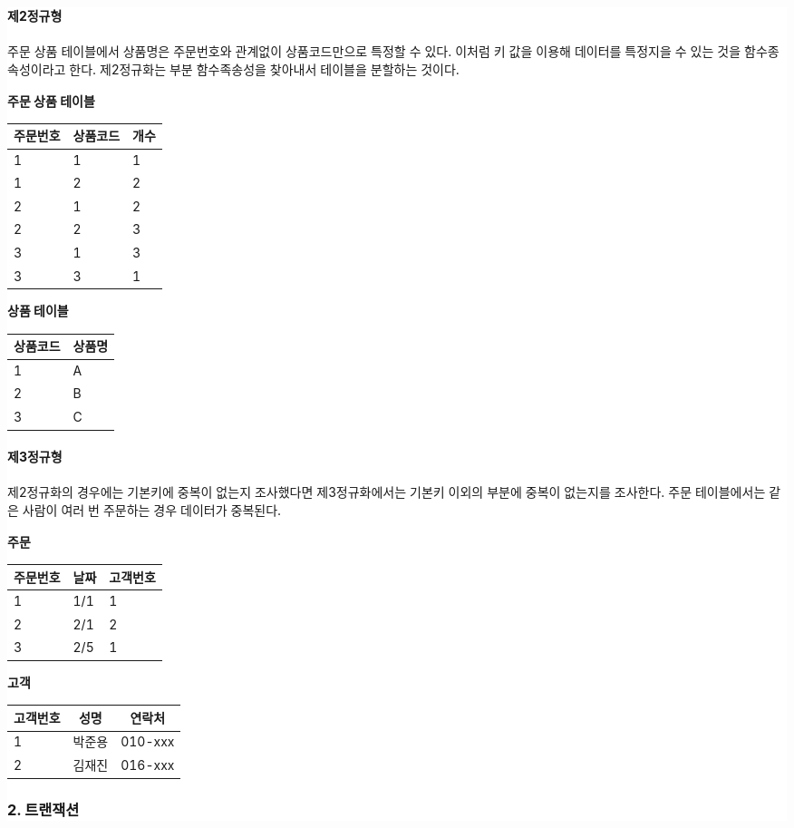 #### 제2정규형

주문 상품 테이블에서 상품명은 주문번호와 관계없이 상품코드만으로 특정할 수 있다. 이처럼 키 값을 이용해 데이터를 특정지을 수 있는 것을 함수종속성이라고 한다. 제2정규화는 부분 함수족송성을 찾아내서 테이블을 분할하는 것이다.

**주문 상품 테이블**

| 주문번호 | 상품코드 | 개수 |
| -------- | -------- | ---- |
| 1        | 1        | 1    |
| 1        | 2        | 2    |
| 2        | 1        | 2    |
| 2        | 2        | 3    |
| 3        | 1        | 3    |
| 3        | 3        | 1    |

**상품 테이블**

| 상품코드 | 상품명 |
| -------- | ------ |
| 1        | A      |
| 2        | B      |
| 3        | C      |

#### 제3정규형

제2정규화의 경우에는 기본키에 중복이 없는지 조사했다면 제3정규화에서는 기본키 이외의 부분에 중복이 없는지를 조사한다. 주문 테이블에서는 같은 사람이 여러 번 주문하는 경우 데이터가 중복된다.

**주문**

| 주문번호 | 날짜 | 고객번호 |
| -------- | ---- | -------- |
| 1        | 1/1  | 1        |
| 2        | 2/1  | 2        |
| 3        | 2/5  | 1        |

**고객**

| 고객번호 | 성명   | 연락처  |
| -------- | ------ | ------- |
| 1        | 박준용 | 010-xxx |
| 2        | 김재진 | 016-xxx |

### 2. 트랜잭션
